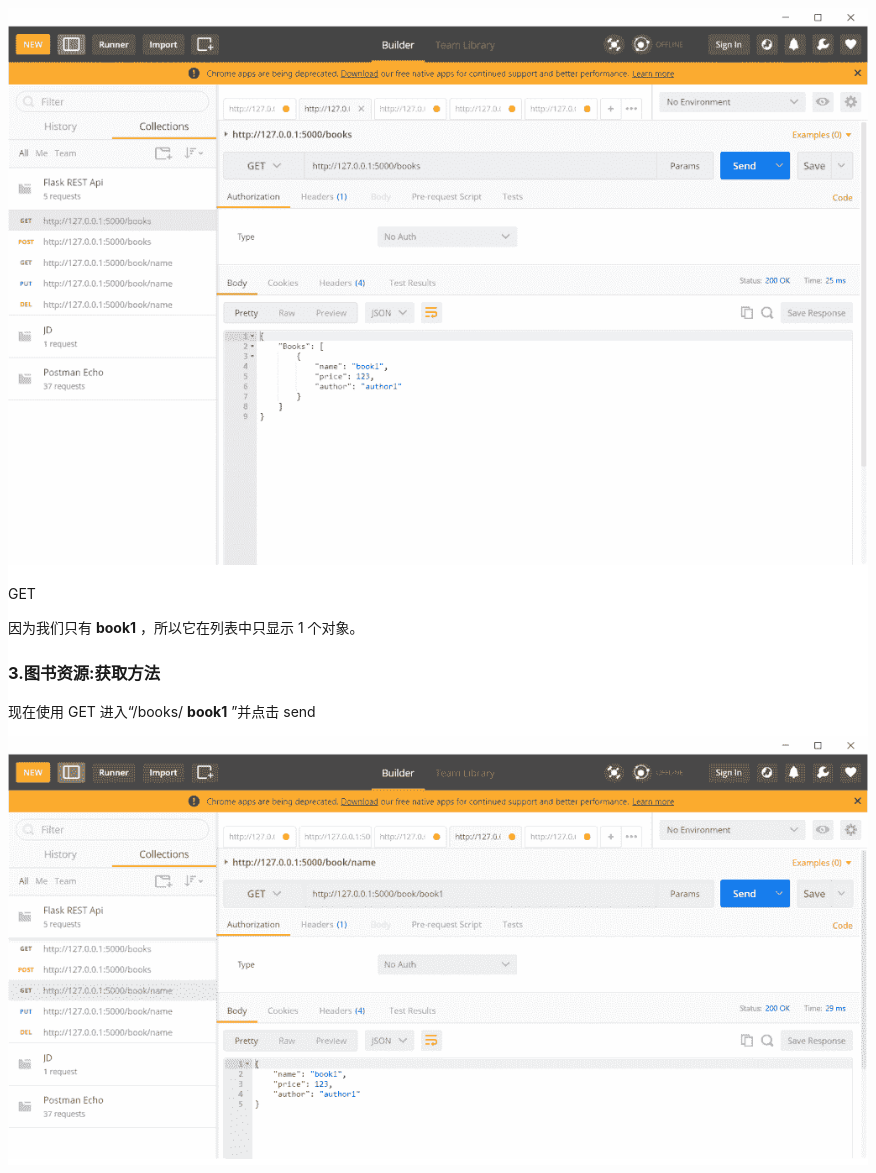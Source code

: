 ![GET](img/a93e3d446857d4315fce4310a166732e.png)

GET

因为我们只有 **book1** ，所以它在列表中只显示 1 个对象。

### 3.图书资源:获取方法

现在使用 GET 进入“/books/ **book1** ”并点击 send

![GET](img/14f7905836776f9f86eb364ed8f2b21a.png)

